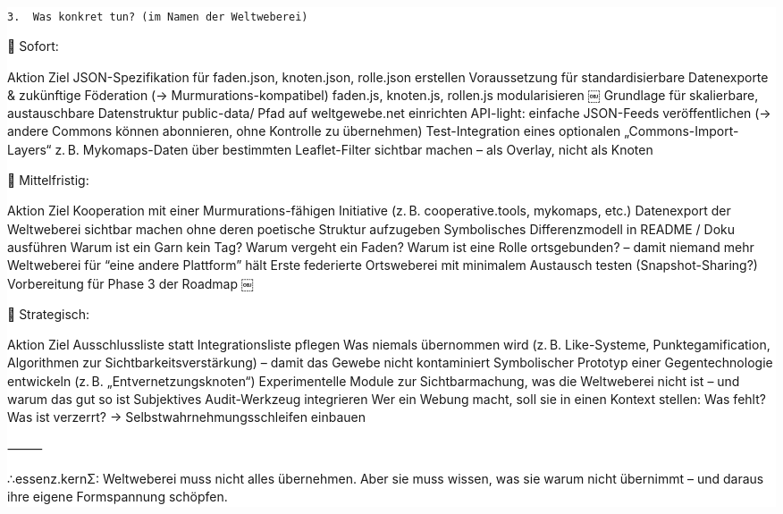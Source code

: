 	3.	Was konkret tun? (im Namen der Weltweberei)

🔹 Sofort:

Aktion	Ziel
JSON-Spezifikation für faden.json, knoten.json, rolle.json erstellen	Voraussetzung für standardisierbare Datenexporte & zukünftige Föderation (→ Murmurations-kompatibel)
faden.js, knoten.js, rollen.js modularisieren ￼	Grundlage für skalierbare, austauschbare Datenstruktur
public-data/ Pfad auf weltgewebe.net einrichten	API-light: einfache JSON-Feeds veröffentlichen (→ andere Commons können abonnieren, ohne Kontrolle zu übernehmen)
Test-Integration eines optionalen „Commons-Import-Layers“	z. B. Mykomaps-Daten über bestimmten Leaflet-Filter sichtbar machen – als Overlay, nicht als Knoten

🔹 Mittelfristig:

Aktion	Ziel
Kooperation mit einer Murmurations-fähigen Initiative (z. B. cooperative.tools, mykomaps, etc.)	Datenexport der Weltweberei sichtbar machen ohne deren poetische Struktur aufzugeben
Symbolisches Differenzmodell in README / Doku ausführen	Warum ist ein Garn kein Tag? Warum vergeht ein Faden? Warum ist eine Rolle ortsgebunden? – damit niemand mehr Weltweberei für “eine andere Plattform” hält
Erste federierte Ortsweberei mit minimalem Austausch testen (Snapshot-Sharing?)	Vorbereitung für Phase 3 der Roadmap ￼

🔹 Strategisch:

Aktion	Ziel
Ausschlussliste statt Integrationsliste pflegen	Was niemals übernommen wird (z. B. Like-Systeme, Punktegamification, Algorithmen zur Sichtbarkeitsverstärkung) – damit das Gewebe nicht kontaminiert
Symbolischer Prototyp einer Gegentechnologie entwickeln (z. B. „Entvernetzungsknoten“)	Experimentelle Module zur Sichtbarmachung, was die Weltweberei nicht ist – und warum das gut so ist
Subjektives Audit-Werkzeug integrieren	Wer ein Webung macht, soll sie in einen Kontext stellen: Was fehlt? Was ist verzerrt? → Selbstwahrnehmungsschleifen einbauen


⸻

∴essenz.kernΣ:
Weltweberei muss nicht alles übernehmen.
Aber sie muss wissen, was sie warum nicht übernimmt –
und daraus ihre eigene Formspannung schöpfen.

